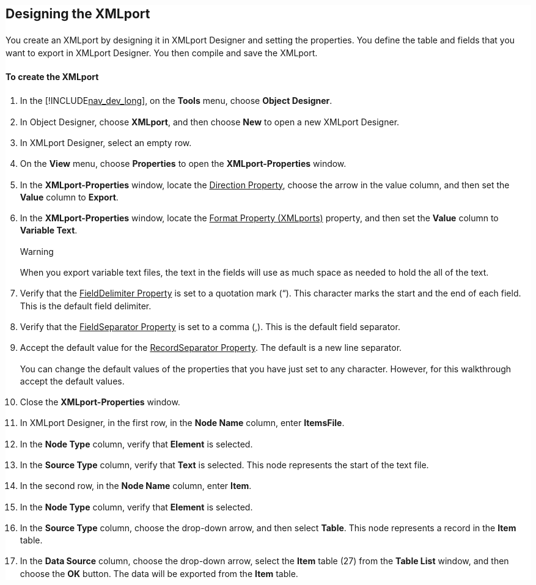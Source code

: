 ## Designing the XMLport  
 You create an XMLport by designing it in XMLport Designer and setting the properties. You define the table and fields that you want to export in XMLport Designer. You then compile and save the XMLport.  
  
#### To create the XMLport  
  
1.  In the [!INCLUDE[nav_dev_long](includes/nav_dev_long_md.md)], on the **Tools** menu, choose **Object Designer**.  
  
2.  In Object Designer, choose **XMLport**, and then choose **New** to open a new XMLport Designer.  
  
3.  In XMLport Designer, select an empty row.  
  
4.  On the **View** menu, choose **Properties** to open the **XMLport-Properties** window.  
  
5.  In the **XMLport-Properties** window, locate the [Direction Property](Direction-Property.md), choose the arrow in the value column, and then set the **Value** column to **Export**.  
  
6.  In the **XMLport-Properties** window, locate the [Format Property \(XMLports\)](Format-Property--XMLports-.md) property, and then set the **Value** column to **Variable Text**.  
  
    > [!WARNING]  
    >  When you export variable text files, the text in the fields will use as much space as needed to hold the all of the text.  
  
7.  Verify that the [FieldDelimiter Property](FieldDelimiter-Property.md) is set to a quotation mark \(“\). This character marks the start and the end of each field. This is the default field delimiter.  
  
8.  Verify that the [FieldSeparator Property](FieldSeparator-Property.md) is set to a comma \(,\). This is the default field separator.  
  
9. Accept the default value for the [RecordSeparator Property](RecordSeparator-Property.md). The default is a new line separator.  
  
     You can change the default values of the properties that you have just set to any character. However, for this walkthrough accept the default values.  
  
10. Close the **XMLport-Properties** window.  
  
11. In XMLport Designer, in the first row, in the **Node Name** column, enter **ItemsFile**.  
  
12. In the **Node Type** column, verify that **Element** is selected.  
  
13. In the **Source Type** column, verify that **Text** is selected. This node represents the start of the text file.  
  
14. In the second row, in the **Node Name** column, enter **Item**.  
  
15. In the **Node Type** column, verify that **Element** is selected.  
  
16. In the **Source Type** column, choose the drop-down arrow, and then select **Table**. This node represents a record in the **Item** table.  
  
17. In the **Data Source** column, choose the drop-down arrow, select the **Item** table \(27\) from the **Table List** window, and then choose the **OK** button. The data will be exported from the **Item** table.  
  
